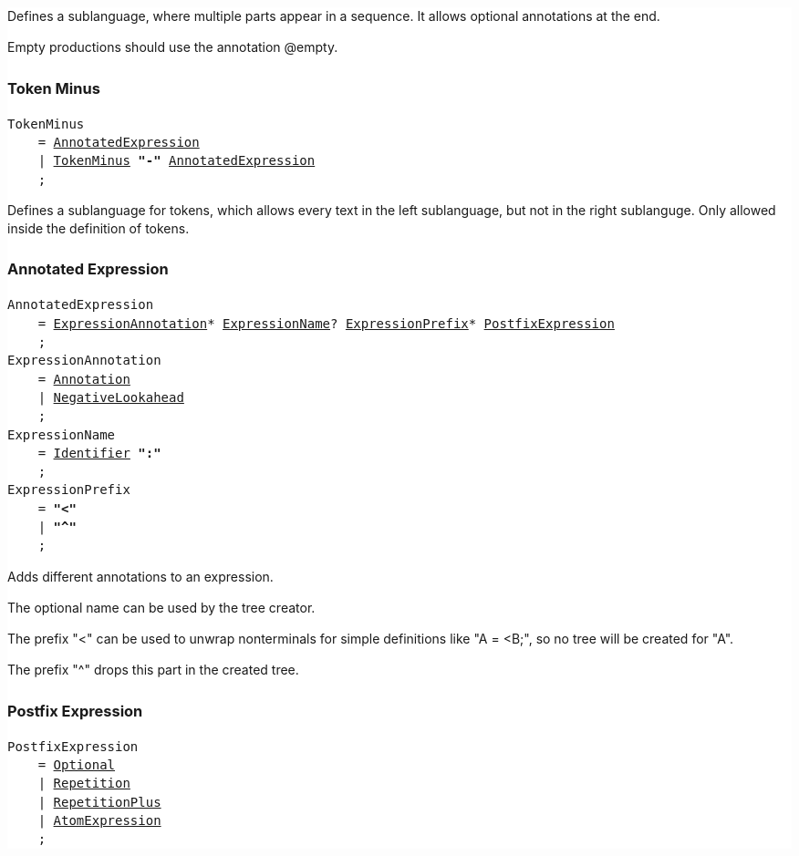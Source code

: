 Defines a sublanguage, where multiple parts appear in a sequence.
It allows optional annotations at the end.

Empty productions should use the annotation @empty.

### Token Minus
<pre>
TokenMinus
    = <a href="#annotated-expression">AnnotatedExpression</a>
    | <a href="#token-minus">TokenMinus</a> <b>&quot;-&quot;</b> <a href="#annotated-expression">AnnotatedExpression</a>
    ;
</pre>
Defines a sublanguage for tokens, which allows every text in the left
sublanguage, but not in the right sublanguge. Only allowed inside
the definition of tokens.

### Annotated Expression
<pre>
AnnotatedExpression
    = <a href="#annotated-expression">ExpressionAnnotation</a>* <a href="#annotated-expression">ExpressionName</a>? <a href="#annotated-expression">ExpressionPrefix</a>* <a href="#postfix-expression">PostfixExpression</a>
    ;
ExpressionAnnotation
    = <a href="#annotation">Annotation</a>
    | <a href="#negative-lookahead">NegativeLookahead</a>
    ;
ExpressionName
    = <a href="#identifier">Identifier</a> <b>&quot;:&quot;</b>
    ;
ExpressionPrefix
    = <b>&quot;&lt;&quot;</b>
    | <b>&quot;^&quot;</b>
    ;
</pre>
Adds different annotations to an expression.

The optional name can be used by the tree creator.

The prefix "<" can be used to unwrap nonterminals for simple
definitions like "A = <B;", so no tree will be created for "A".

The prefix "^" drops this part in the created tree.

### Postfix Expression
<pre>
PostfixExpression
    = <a href="#optional">Optional</a>
    | <a href="#repetition">Repetition</a>
    | <a href="#repetition-plus">RepetitionPlus</a>
    | <a href="#atom-expression">AtomExpression</a>
    ;
</pre>
